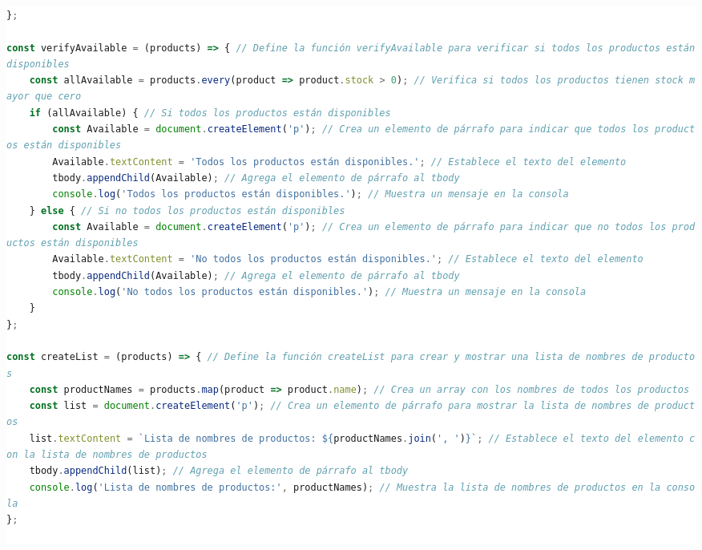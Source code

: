 ```javascript
};

const verifyAvailable = (products) => { // Define la función verifyAvailable para verificar si todos los productos están disponibles
    const allAvailable = products.every(product => product.stock > 0); // Verifica si todos los productos tienen stock mayor que cero
    if (allAvailable) { // Si todos los productos están disponibles
        const Available = document.createElement('p'); // Crea un elemento de párrafo para indicar que todos los productos están disponibles
        Available.textContent = 'Todos los productos están disponibles.'; // Establece el texto del elemento
        tbody.appendChild(Available); // Agrega el elemento de párrafo al tbody
        console.log('Todos los productos están disponibles.'); // Muestra un mensaje en la consola
    } else { // Si no todos los productos están disponibles
        const Available = document.createElement('p'); // Crea un elemento de párrafo para indicar que no todos los productos están disponibles
        Available.textContent = 'No todos los productos están disponibles.'; // Establece el texto del elemento
        tbody.appendChild(Available); // Agrega el elemento de párrafo al tbody
        console.log('No todos los productos están disponibles.'); // Muestra un mensaje en la consola
    }
};

const createList = (products) => { // Define la función createList para crear y mostrar una lista de nombres de productos
    const productNames = products.map(product => product.name); // Crea un array con los nombres de todos los productos
    const list = document.createElement('p'); // Crea un elemento de párrafo para mostrar la lista de nombres de productos
    list.textContent = `Lista de nombres de productos: ${productNames.join(', ')}`; // Establece el texto del elemento con la lista de nombres de productos
    tbody.appendChild(list); // Agrega el elemento de párrafo al tbody
    console.log('Lista de nombres de productos:', productNames); // Muestra la lista de nombres de productos en la consola
};



```